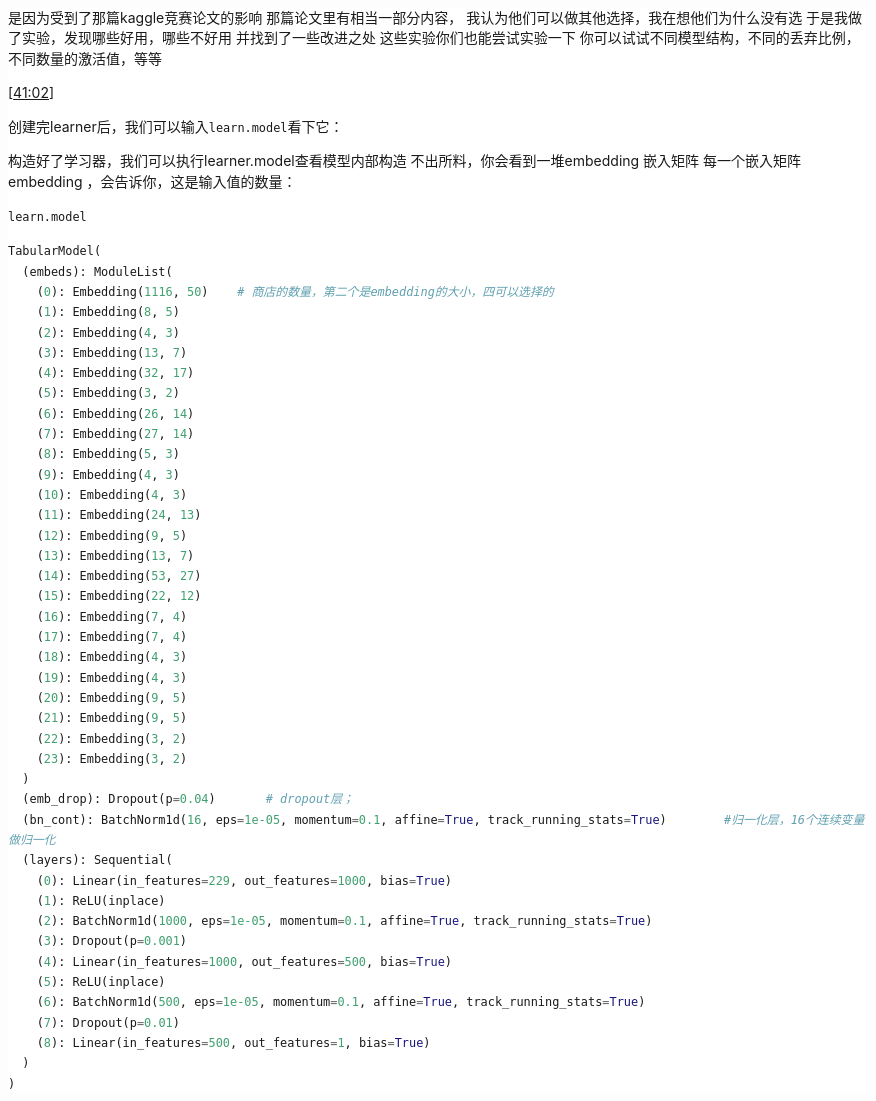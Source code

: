  是因为受到了那篇kaggle竞赛论文的影响 那篇论文里有相当一部分内容， 我认为他们可以做其他选择，我在想他们为什么没有选 于是我做了实验，发现哪些好用，哪些不好用 并找到了一些改进之处 这些实验你们也能尝试实验一下 你可以试试不同模型结构，不同的丢弃比例，不同数量的激活值，等等 

[[41:02](https://youtu.be/U7c-nYXrKD4?t=2462)]

创建完learner后，我们可以输入`learn.model`看下它：

构造好了学习器，我们可以执行learner.model查看模型内部构造 不出所料，你会看到一堆embedding 嵌入矩阵 每一个嵌入矩阵embedding ，会告诉你，这是输入值的数量：

```python
learn.model
```

```python
TabularModel(
  (embeds): ModuleList(
    (0): Embedding(1116, 50)	# 商店的数量，第二个是embedding的大小，四可以选择的
    (1): Embedding(8, 5)
    (2): Embedding(4, 3)
    (3): Embedding(13, 7)
    (4): Embedding(32, 17)
    (5): Embedding(3, 2)
    (6): Embedding(26, 14)
    (7): Embedding(27, 14)
    (8): Embedding(5, 3)
    (9): Embedding(4, 3)
    (10): Embedding(4, 3)
    (11): Embedding(24, 13)
    (12): Embedding(9, 5)
    (13): Embedding(13, 7)
    (14): Embedding(53, 27)
    (15): Embedding(22, 12)
    (16): Embedding(7, 4)
    (17): Embedding(7, 4)
    (18): Embedding(4, 3)
    (19): Embedding(4, 3)
    (20): Embedding(9, 5)
    (21): Embedding(9, 5)
    (22): Embedding(3, 2)
    (23): Embedding(3, 2)
  )
  (emb_drop): Dropout(p=0.04)		# dropout层；
  (bn_cont): BatchNorm1d(16, eps=1e-05, momentum=0.1, affine=True, track_running_stats=True)		#归一化层，16个连续变量做归一化
  (layers): Sequential(
    (0): Linear(in_features=229, out_features=1000, bias=True)
    (1): ReLU(inplace)
    (2): BatchNorm1d(1000, eps=1e-05, momentum=0.1, affine=True, track_running_stats=True)
    (3): Dropout(p=0.001)
    (4): Linear(in_features=1000, out_features=500, bias=True)
    (5): ReLU(inplace)
    (6): BatchNorm1d(500, eps=1e-05, momentum=0.1, affine=True, track_running_stats=True)
    (7): Dropout(p=0.01)
    (8): Linear(in_features=500, out_features=1, bias=True)
  )
)
```

